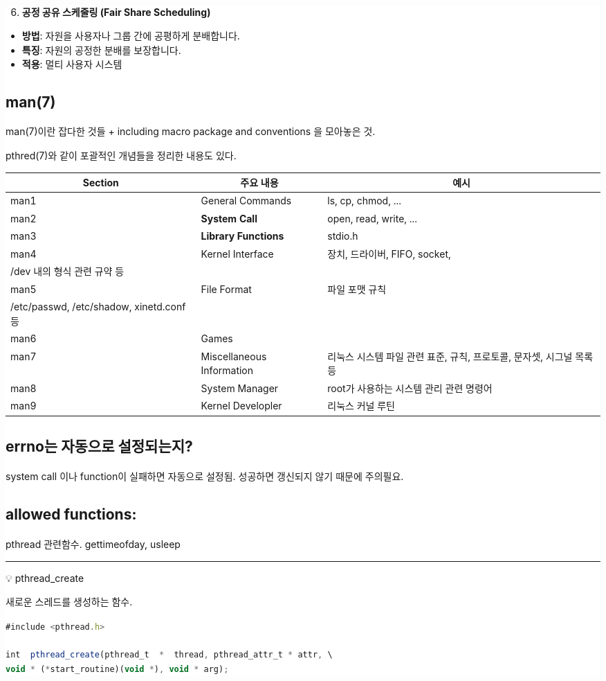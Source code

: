 6. **공정 공유 스케줄링 (Fair Share Scheduling)**

- **방법**: 자원을 사용자나 그룹 간에 공평하게 분배합니다.
- **특징**: 자원의 공정한 분배를 보장합니다.
- **적용**: 멀티 사용자 시스템

## man(7)

man(7)이란 잡다한 것들 + including macro package and conventions 을 모아놓은 것.

pthred(7)와 같이 포괄적인 개념들을 정리한 내용도 있다.

| **Section** | **주요 내용** | **예시** |
| --- | --- | --- |
| man1 | General Commands | ls, cp, chmod, ... |
| man2 | **System Call** | open, read, write, ... |
| man3 | **Library Functions** | stdio.h |
| man4 | Kernel Interface | 장치, 드라이버, FIFO, socket, 
/dev 내의 형식 관련 규약 등 |
| man5 | File Format | 파일 포맷 규칙
/etc/passwd, /etc/shadow, xinetd.conf 등 |
| man6 | Games |  |
| man7 | Miscellaneous Information | 리눅스 시스템 파일 관련 표준, 규칙, 프로토콜, 문자셋, 시그널 목록 등 |
| man8 | System Manager | root가 사용하는 시스템 관리 관련 명령어 |
| man9 | Kernel Developler | 리눅스 커널 루틴 |

## errno는 자동으로 설정되는지?

system call 이나 function이 실패하면 자동으로 설정됨. 성공하면 갱신되지 않기 때문에 주의필요.

## allowed functions:

pthread 관련함수. gettimeofday, usleep

---

<aside>
💡 pthread_create

</aside>

새로운 스레드를 생성하는 함수. 

```jsx
#include <pthread.h>

int  pthread_create(pthread_t  *  thread, pthread_attr_t * attr, \
void * (*start_routine)(void *), void * arg);
```

